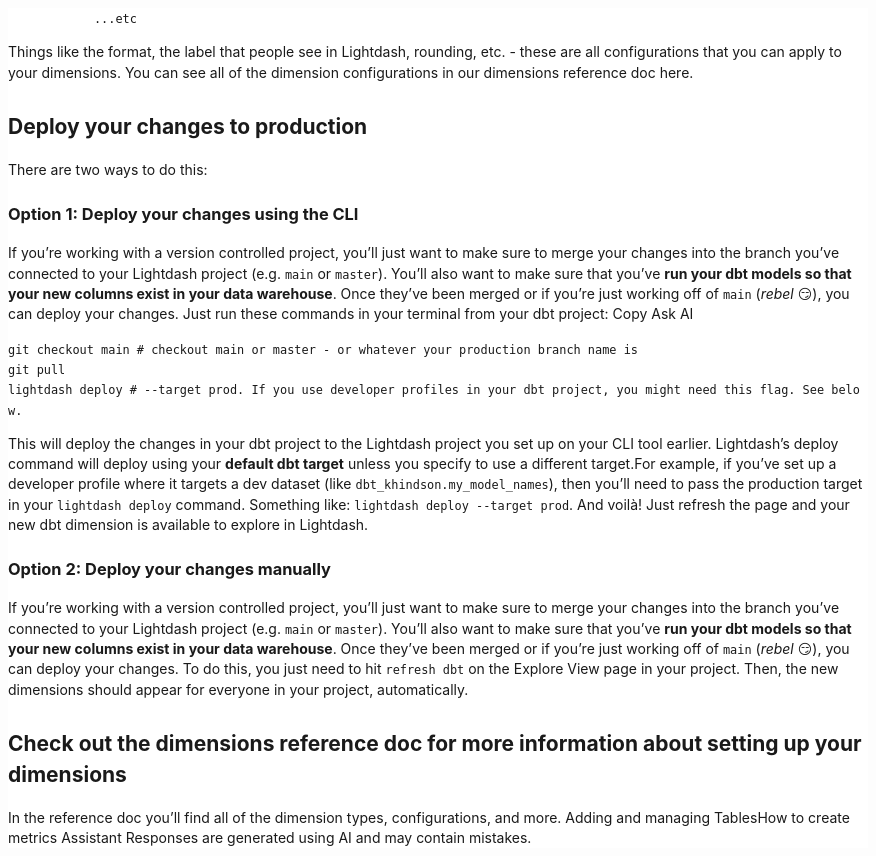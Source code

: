 ```
            ...etc

```

Things like the format, the label that people see in Lightdash, rounding, etc. - these are all configurations that you can apply to your dimensions. You can see all of the dimension configurations in our dimensions reference doc here.
##  Deploy your changes to production
There are two ways to do this:
###  Option 1: Deploy your changes using the CLI
If you’re working with a version controlled project, you’ll just want to make sure to merge your changes into the branch you’ve connected to your Lightdash project (e.g. `main` or `master`). You’ll also want to make sure that you’ve **run your dbt models so that your new columns exist in your data warehouse**. Once they’ve been merged or if you’re just working off of `main` (_rebel_ 😏), you can deploy your changes. Just run these commands in your terminal from your dbt project:
Copy
Ask AI
```
git checkout main # checkout main or master - or whatever your production branch name is
git pull
lightdash deploy # --target prod. If you use developer profiles in your dbt project, you might need this flag. See below.

```

This will deploy the changes in your dbt project to the Lightdash project you set up on your CLI tool earlier.
Lightdash’s deploy command will deploy using your **default dbt target** unless you specify to use a different target.For example, if you’ve set up a developer profile where it targets a dev dataset (like `dbt_khindson.my_model_names`), then you’ll need to pass the production target in your `lightdash deploy` command. Something like: `lightdash deploy --target prod`.
And voilà! Just refresh the page and your new dbt dimension is available to explore in Lightdash.
###  Option 2: Deploy your changes manually
If you’re working with a version controlled project, you’ll just want to make sure to merge your changes into the branch you’ve connected to your Lightdash project (e.g. `main` or `master`). You’ll also want to make sure that you’ve **run your dbt models so that your new columns exist in your data warehouse**. Once they’ve been merged or if you’re just working off of `main` (_rebel_ 😏), you can deploy your changes. To do this, you just need to hit `refresh dbt` on the Explore View page in your project. Then, the new dimensions should appear for everyone in your project, automatically.
##  Check out the dimensions reference doc for more information about setting up your dimensions
In the reference doc you’ll find all of the dimension types, configurations, and more.
Adding and managing TablesHow to create metrics
Assistant
Responses are generated using AI and may contain mistakes.


